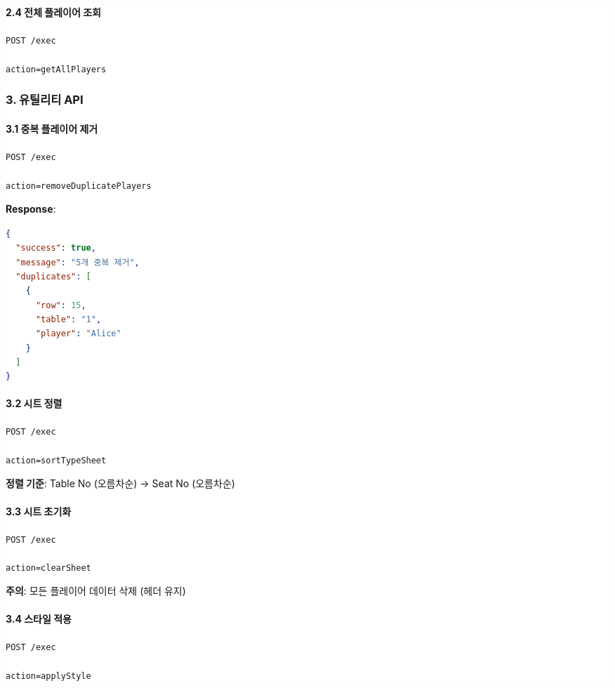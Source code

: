 #### 2.4 전체 플레이어 조회
```http
POST /exec

action=getAllPlayers
```

### 3. 유틸리티 API

#### 3.1 중복 플레이어 제거
```http
POST /exec

action=removeDuplicatePlayers
```

**Response**:
```json
{
  "success": true,
  "message": "5개 중복 제거",
  "duplicates": [
    {
      "row": 15,
      "table": "1",
      "player": "Alice"
    }
  ]
}
```

#### 3.2 시트 정렬
```http
POST /exec

action=sortTypeSheet
```

**정렬 기준**: Table No (오름차순) → Seat No (오름차순)

#### 3.3 시트 초기화
```http
POST /exec

action=clearSheet
```

**주의**: 모든 플레이어 데이터 삭제 (헤더 유지)

#### 3.4 스타일 적용
```http
POST /exec

action=applyStyle
```
